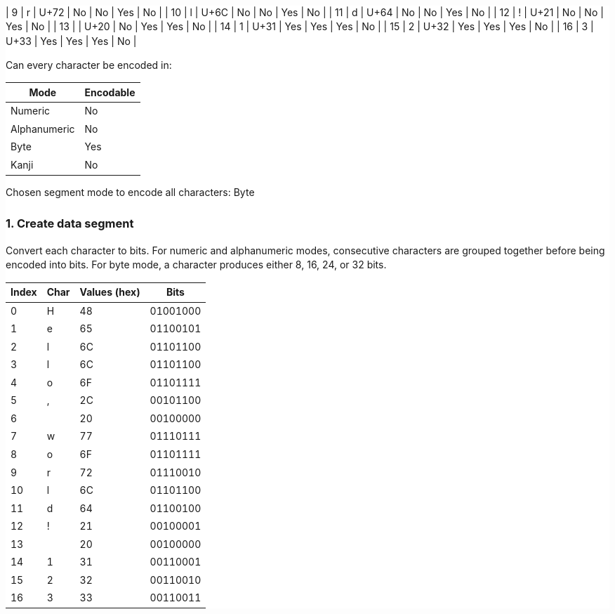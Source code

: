 | 9   | r   | U+72 | No  | No  | Yes | No  |
| 10  | l   | U+6C | No  | No  | Yes | No  |
| 11  | d   | U+64 | No  | No  | Yes | No  |
| 12  | !   | U+21 | No  | No  | Yes | No  |
| 13  |     | U+20 | No  | Yes | Yes | No  |
| 14  | 1   | U+31 | Yes | Yes | Yes | No  |
| 15  | 2   | U+32 | Yes | Yes | Yes | No  |
| 16  | 3   | U+33 | Yes | Yes | Yes | No  |

Can every character be encoded in:

| Mode | Encodable |
| --- | --- |
| Numeric | No  |
| Alphanumeric | No  |
| Byte | Yes |
| Kanji | No  |

Chosen segment mode to encode all characters: Byte

### 1. Create data segment

Convert each character to bits. For numeric and alphanumeric modes, consecutive characters are grouped together before being encoded into bits. For byte mode, a character produces either 8, 16, 24, or 32 bits.

| Index | Char | Values (hex) | Bits |
| --- | --- | --- | --- |
| 0   | H   | 48  | 01001000 |
| 1   | e   | 65  | 01100101 |
| 2   | l   | 6C  | 01101100 |
| 3   | l   | 6C  | 01101100 |
| 4   | o   | 6F  | 01101111 |
| 5   | ,   | 2C  | 00101100 |
| 6   |     | 20  | 00100000 |
| 7   | w   | 77  | 01110111 |
| 8   | o   | 6F  | 01101111 |
| 9   | r   | 72  | 01110010 |
| 10  | l   | 6C  | 01101100 |
| 11  | d   | 64  | 01100100 |
| 12  | !   | 21  | 00100001 |
| 13  |     | 20  | 00100000 |
| 14  | 1   | 31  | 00110001 |
| 15  | 2   | 32  | 00110010 |
| 16  | 3   | 33  | 00110011 |
